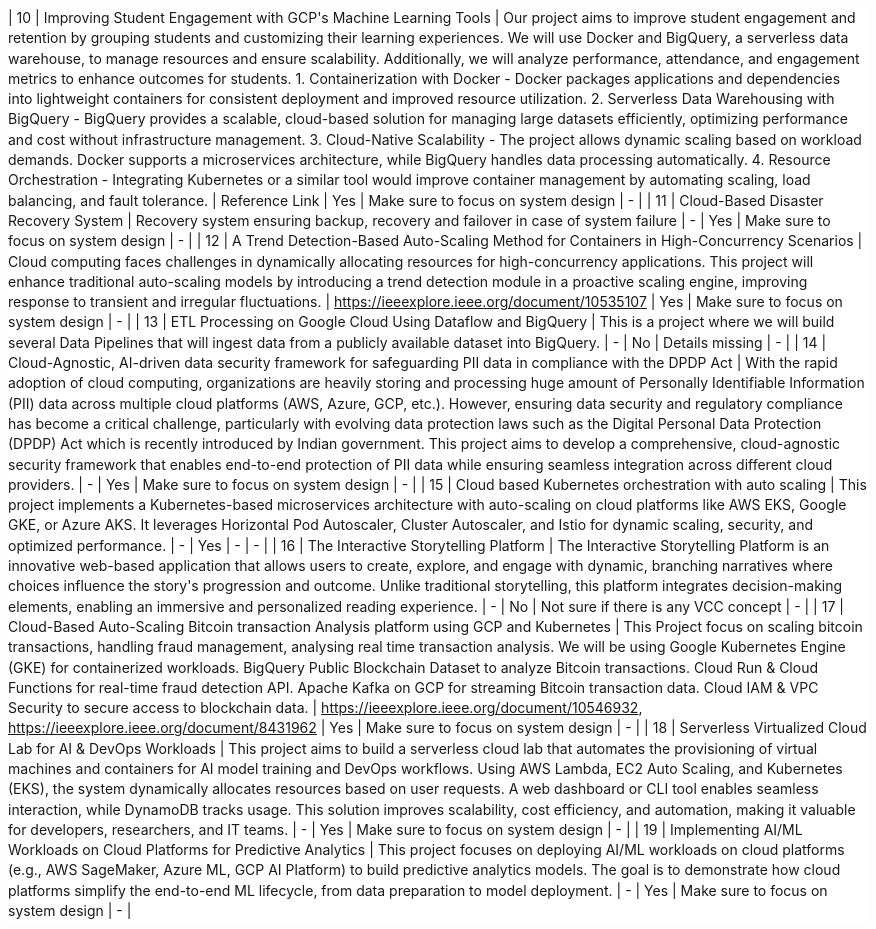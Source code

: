 | 10 | Improving Student Engagement with GCP's Machine Learning Tools | Our project aims to improve student engagement and retention by grouping students and customizing their learning experiences. We will use Docker and BigQuery, a serverless data warehouse, to manage resources and ensure scalability. Additionally, we will analyze performance, attendance, and engagement metrics to enhance outcomes for students. 1. Containerization with Docker - Docker packages applications and dependencies into lightweight containers for consistent deployment and improved resource utilization. 2. Serverless Data Warehousing with BigQuery - BigQuery provides a scalable, cloud-based solution for managing large datasets efficiently, optimizing performance and cost without infrastructure management. 3. Cloud-Native Scalability - The project allows dynamic scaling based on workload demands. Docker supports a microservices architecture, while BigQuery handles data processing automatically. 4. Resource Orchestration - Integrating Kubernetes or a similar tool would improve container management by automating scaling, load balancing, and fault tolerance. | Reference Link | Yes | Make sure to focus on system design | - |
| 11 | Cloud-Based Disaster Recovery System | Recovery system ensuring backup, recovery and failover in case of system failure | - | Yes | Make sure to focus on system design | - |
| 12 | A Trend Detection-Based Auto-Scaling Method for Containers in High-Concurrency Scenarios | Cloud computing faces challenges in dynamically allocating resources for high-concurrency applications. This project will enhance traditional auto-scaling models by introducing a trend detection module in a proactive scaling engine, improving response to transient and irregular fluctuations. | https://ieeexplore.ieee.org/document/10535107 | Yes | Make sure to focus on system design | - |
| 13 | ETL Processing on Google Cloud Using Dataflow and BigQuery | This is a project where we will build several Data Pipelines that will ingest data from a publicly available dataset into BigQuery. | - | No | Details missing | - |
| 14 | Cloud-Agnostic, AI-driven data security framework for safeguarding PII data in compliance with the DPDP Act | With the rapid adoption of cloud computing, organizations are heavily storing and processing huge amount of Personally Identifiable Information (PII) data across multiple cloud platforms (AWS, Azure, GCP, etc.). However, ensuring data security and regulatory compliance has become a critical challenge, particularly with evolving data protection laws such as the Digital Personal Data Protection (DPDP) Act which is recently introduced by Indian government. This project aims to develop a comprehensive, cloud-agnostic security framework that enables end-to-end protection of PII data while ensuring seamless integration across different cloud providers. | - | Yes | Make sure to focus on system design | - |
| 15 | Cloud based Kubernetes orchestration with auto scaling | This project implements a Kubernetes-based microservices architecture with auto-scaling on cloud platforms like AWS EKS, Google GKE, or Azure AKS. It leverages Horizontal Pod Autoscaler, Cluster Autoscaler, and Istio for dynamic scaling, security, and optimized performance. | - | Yes | - | - |
| 16 | The Interactive Storytelling Platform | The Interactive Storytelling Platform is an innovative web-based application that allows users to create, explore, and engage with dynamic, branching narratives where choices influence the story's progression and outcome. Unlike traditional storytelling, this platform integrates decision-making elements, enabling an immersive and personalized reading experience. | - | No | Not sure if there is any VCC concept | - |
| 17 | Cloud-Based Auto-Scaling Bitcoin transaction Analysis platform using GCP and Kubernetes | This Project focus on scaling bitcoin transactions, handling fraud management, analysing real time transaction analysis. We will be using Google Kubernetes Engine (GKE) for containerized workloads. BigQuery Public Blockchain Dataset to analyze Bitcoin transactions. Cloud Run & Cloud Functions for real-time fraud detection API. Apache Kafka on GCP for streaming Bitcoin transaction data. Cloud IAM & VPC Security to secure access to blockchain data. | https://ieeexplore.ieee.org/document/10546932, https://ieeexplore.ieee.org/document/8431962 | Yes | Make sure to focus on system design | - |
| 18 | Serverless Virtualized Cloud Lab for AI & DevOps Workloads | This project aims to build a serverless cloud lab that automates the provisioning of virtual machines and containers for AI model training and DevOps workflows. Using AWS Lambda, EC2 Auto Scaling, and Kubernetes (EKS), the system dynamically allocates resources based on user requests. A web dashboard or CLI tool enables seamless interaction, while DynamoDB tracks usage. This solution improves scalability, cost efficiency, and automation, making it valuable for developers, researchers, and IT teams. | - | Yes | Make sure to focus on system design | - |
| 19 | Implementing AI/ML Workloads on Cloud Platforms for Predictive Analytics | This project focuses on deploying AI/ML workloads on cloud platforms (e.g., AWS SageMaker, Azure ML, GCP AI Platform) to build predictive analytics models. The goal is to demonstrate how cloud platforms simplify the end-to-end ML lifecycle, from data preparation to model deployment. | - | Yes | Make sure to focus on system design | - |